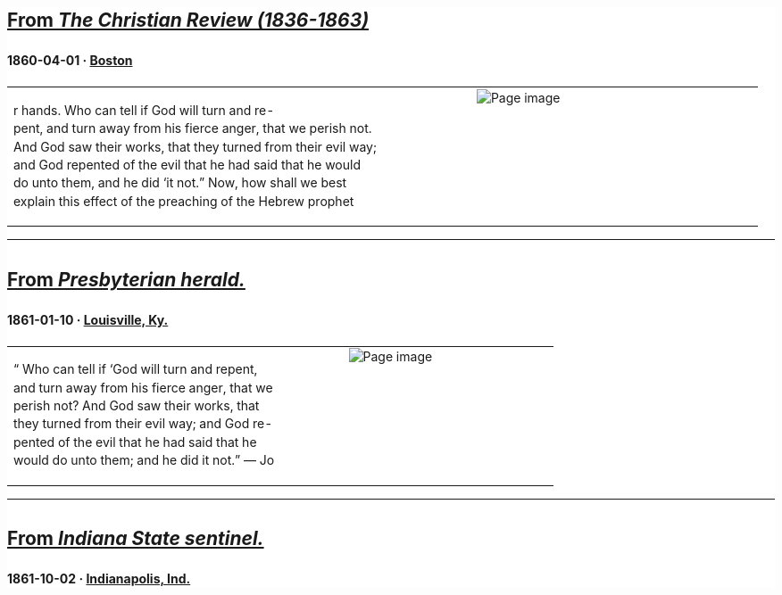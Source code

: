 
## [From _The Christian Review (1836-1863)_](https://archive.org/details/sim_christian-review_1860-04_25_100/page/n108/mode/1up?view=theater)

#### 1860-04-01 &middot; [Boston](http://dbpedia.org/resource/Boston)

<table style="width: 100%;"><tr><td style="width: 50%">

r hands. Who can tell if God will turn and re-  
pent, and turn away from his fierce anger, that we perish not.  
And God saw their works, that they turned from their evil way;  
and God repented of the evil that he had said that he would  
do unto them, and he did ‘it not.” Now, how shall we best  
explain this effect of the preaching of the Hebrew prophet
</td><td style="width: 50%; max-height: 75%; margin: auto; display: block;">
<img alt="Page image" src="https://iiif.archive.org/image/iiif/2/sim_christian-review_1860-04_25_100%2Fsim_christian-review_1860-04_25_100_jp2.zip%2Fsim_christian-review_1860-04_25_100_jp2%2Fsim_christian-review_1860-04_25_100_0108.jp2/pct:15.33764367816092,19.410211267605632,66.05603448275862,11.091549295774648/600,/0/default.jpg"/>
</td>
</tr></table>

---

## [From _Presbyterian herald._](https://archive.org/details/xt70gb1xdh0x/page/n0/mode/1up?view=theater)

#### 1861-01-10 &middot; [Louisville, Ky.](http://dbpedia.org/resource/Louisville%2C_Kentucky)

<table style="width: 100%;"><tr><td style="width: 50%">

  
“ Who can tell if ‘God will turn and repent,  
and turn away from his fierce anger, that we  
perish not? And God saw their works, that  
they turned from their evil way; and God re-  
pented of the evil that he had said that he  
would do unto them; and he did it not.” — Jo
</td><td style="width: 50%; max-height: 75%; margin: auto; display: block;">
<img alt="Page image" src="https://iiif.archive.org/image/iiif/2/xt70gb1xdh0x%2Fxt70gb1xdh0x_jp2.zip%2Fxt70gb1xdh0x_jp2%2Fxt70gb1xdh0x_0000.jp2/pct:71.80173092053501,28.728358208955225,10.700236034618412,2.4835820895522387/600,/0/default.jpg"/>
</td>
</tr></table>

---

## [From _Indiana State sentinel._](https://www.loc.gov/resource/sn82014306/1861-10-02/ed-1/?sp=2)

#### 1861-10-02 &middot; [Indianapolis, Ind.](http://dbpedia.org/resource/Indianapolis)
